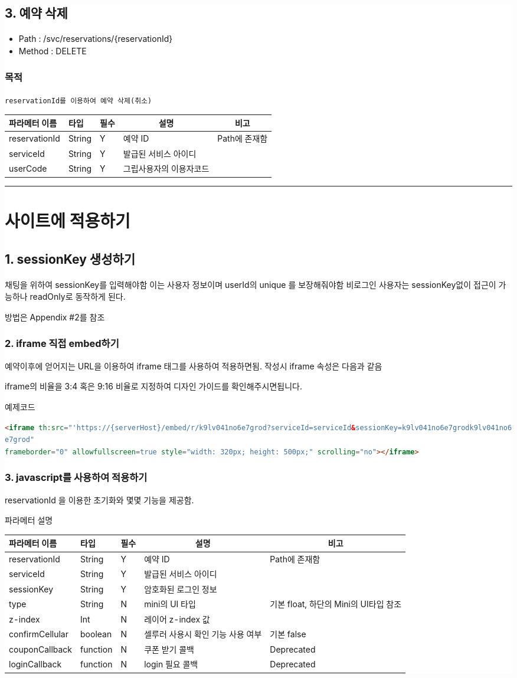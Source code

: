 ## 3. 예약 삭제

- Path : /svc/reservations/{reservationId}
- Method : DELETE

### 목적
```
reservationId를 이용하여 예약 삭제(취소)
```
| 파라메터 이름    | 타입           | 필수    | 설명        | 비고            |
| :-----------  | :------------ |:-----------|------------ | --------------- |
| reservationId | String        | Y    | 예약 ID| Path에 존재함 |
| serviceId     | String        | Y    | 발급된 서비스 아이디| |
| userCode      | String        | Y    | 그립사용자의 이용자코드 | |



------------------------------------
# 사이트에 적용하기

## 1. sessionKey 생성하기
채팅을 위하여 sessionKey를 입력해야함
이는 사용자 정보이며 userId의 unique 를 보장해줘야함
비로그인 사용자는 sessionKey없이 접근이 가능하나
readOnly로 동작하게 된다.

방법은 Appendix #2를 참조

### 2. iframe 직접 embed하기 
예약이후에 얻어지는 URL을 이용하여 iframe 태그를 사용하여 적용하면됨.
작성시 iframe 속성은 다음과 같음 


iframe의 비율을 3:4 혹은 9:16 비율로 지정하여 디자인 가이드를 확인해주시면됩니다.

예제코드
```html
<iframe th:src="'https://{serverHost}/embed/r/k9lv041no6e7grod?serviceId=serviceId&sessionKey=k9lv041no6e7grodk9lv041no6e7grod" 
frameborder="0" allowfullscreen=true style="width: 320px; height: 500px;" scrolling="no"></iframe> 
```

### 3. javascript를 사용하여 적용하기 
reservationId 을 이용한 초기화와 몇몇 기능을 제공함.

파라메터 설명 

| 파라메터 이름    | 타입           | 필수    | 설명        | 비고            |
| :-----------  | :------------ |:-----------|------------ | --------------- |
| reservationId | String        | Y    | 예약 ID| Path에 존재함 |
| serviceId     | String        | Y    | 발급된 서비스 아이디| |
| sessionKey      | String        | Y    | 암호화된 로그인 정보 | |
| type      | String        | N    | mini의 UI 타입 | 기본 float, 하단의 Mini의 UI타입 참조 |
| z-index      | Int        | N    | 레이어 z-index 값 | |
| confirmCellular | boolean   | N    | 셀루러 사용시 확인 기능 사용 여부 | 기본 false |
| couponCallback | function   | N    | 쿠폰 받기 콜백 | Deprecated |
| loginCallback  | function   | N    | login 필요 콜백 | Deprecated |